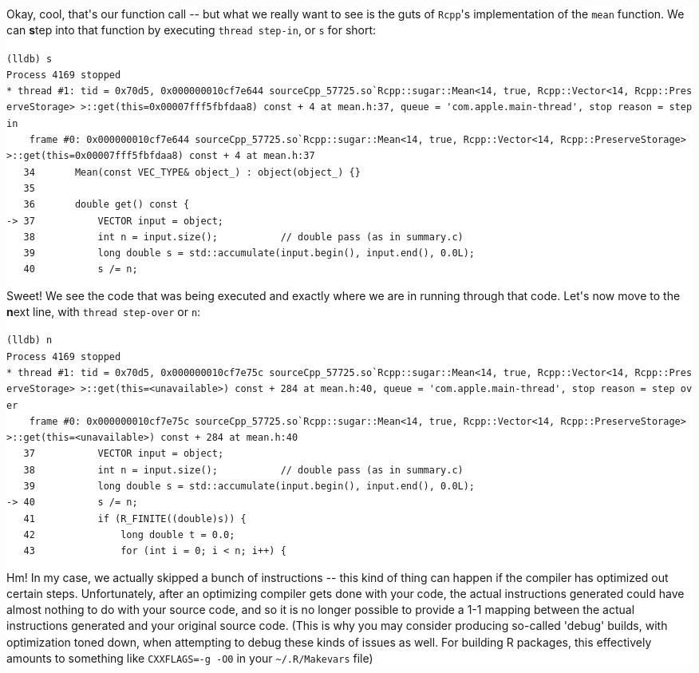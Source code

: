Okay, cool, that's our function call -- but what we really
want to see is the guts of `Rcpp`'s implementation of the
`mean` function. We can **s**tep into that function by
executing `thread step-in`, or `s` for short:

    (lldb) s
    Process 4169 stopped
    * thread #1: tid = 0x70d5, 0x000000010cf7e644 sourceCpp_57725.so`Rcpp::sugar::Mean<14, true, Rcpp::Vector<14, Rcpp::PreserveStorage> >::get(this=0x00007fff5fbfdaa8) const + 4 at mean.h:37, queue = 'com.apple.main-thread', stop reason = step in
        frame #0: 0x000000010cf7e644 sourceCpp_57725.so`Rcpp::sugar::Mean<14, true, Rcpp::Vector<14, Rcpp::PreserveStorage> >::get(this=0x00007fff5fbfdaa8) const + 4 at mean.h:37
       34  	    Mean(const VEC_TYPE& object_) : object(object_) {}
       35  	
       36  	    double get() const {
    -> 37  	        VECTOR input = object;
       38  	        int n = input.size();           // double pass (as in summary.c)
       39  	        long double s = std::accumulate(input.begin(), input.end(), 0.0L);
       40  	        s /= n;

Sweet! We see the code that was being executed and
exactly where we are in running through that code.
Let's now move to the **n**ext line, with
`thread step-over` or `n`:

    (lldb) n
    Process 4169 stopped
    * thread #1: tid = 0x70d5, 0x000000010cf7e75c sourceCpp_57725.so`Rcpp::sugar::Mean<14, true, Rcpp::Vector<14, Rcpp::PreserveStorage> >::get(this=<unavailable>) const + 284 at mean.h:40, queue = 'com.apple.main-thread', stop reason = step over
        frame #0: 0x000000010cf7e75c sourceCpp_57725.so`Rcpp::sugar::Mean<14, true, Rcpp::Vector<14, Rcpp::PreserveStorage> >::get(this=<unavailable>) const + 284 at mean.h:40
       37  	        VECTOR input = object;
       38  	        int n = input.size();           // double pass (as in summary.c)
       39  	        long double s = std::accumulate(input.begin(), input.end(), 0.0L);
    -> 40  	        s /= n;
       41  	        if (R_FINITE((double)s)) {
       42  	            long double t = 0.0;
       43  	            for (int i = 0; i < n; i++) {

Hm! In my case, we actually skipped a bunch of instructions --
this kind of thing can happen if the compiler has optimized
out certain steps. Unfortunately, after an optimizing compiler
gets done with your code, the actual instructions generated
could have almost nothing to do with your source code, and so
it is no longer possible to provide a 1-1 mapping between the
actual instructions generated and your original source code.
(This is why you may consider producing so-called 'debug'
builds, with optimization toned down, when attempting
to debug these kinds of issues as well. For building R
packages, this effectively amounts to something like
`CXXFLAGS=-g -O0` in your `~/.R/Makevars` file)

